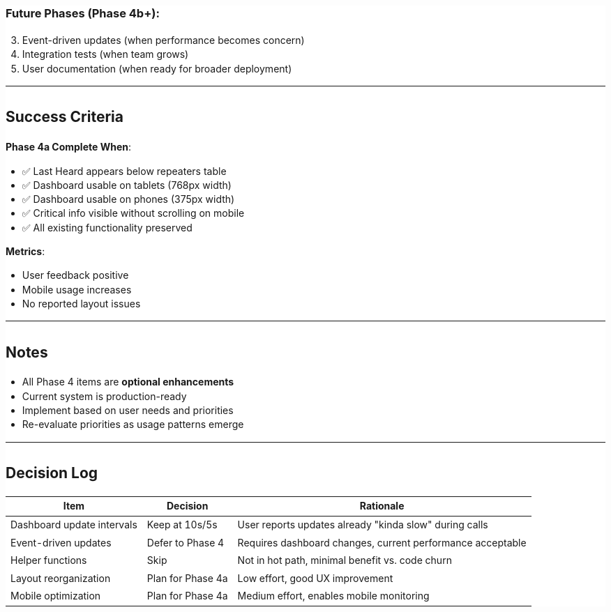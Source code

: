 ### Future Phases (Phase 4b+):
3. Event-driven updates (when performance becomes concern)
4. Integration tests (when team grows)
5. User documentation (when ready for broader deployment)

---

## Success Criteria

**Phase 4a Complete When**:
- ✅ Last Heard appears below repeaters table
- ✅ Dashboard usable on tablets (768px width)
- ✅ Dashboard usable on phones (375px width)
- ✅ Critical info visible without scrolling on mobile
- ✅ All existing functionality preserved

**Metrics**:
- User feedback positive
- Mobile usage increases
- No reported layout issues

---

## Notes

- All Phase 4 items are **optional enhancements**
- Current system is production-ready
- Implement based on user needs and priorities
- Re-evaluate priorities as usage patterns emerge

---

## Decision Log

| Item | Decision | Rationale |
|------|----------|-----------|
| Dashboard update intervals | Keep at 10s/5s | User reports updates already "kinda slow" during calls |
| Event-driven updates | Defer to Phase 4 | Requires dashboard changes, current performance acceptable |
| Helper functions | Skip | Not in hot path, minimal benefit vs. code churn |
| Layout reorganization | Plan for Phase 4a | Low effort, good UX improvement |
| Mobile optimization | Plan for Phase 4a | Medium effort, enables mobile monitoring |

